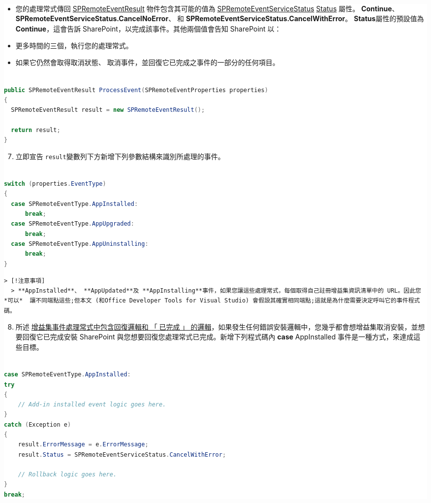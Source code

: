   
  - 您的處理常式傳回 [SPRemoteEventResult](https://msdn.microsoft.com/library/Microsoft.SharePoint.Client.EventReceivers.SPRemoteEventResult.aspx) 物件包含其可能的值為 [SPRemoteEventServiceStatus](https://msdn.microsoft.com/library/Microsoft.SharePoint.Client.EventReceivers.SPRemoteEventServiceStatus.aspx) [Status](https://msdn.microsoft.com/library/Microsoft.SharePoint.Client.EventReceivers.SPRemoteEventResult.Status.aspx) 屬性。 **Continue**、 **SPRemoteEventServiceStatus.CancelNoError**、 和 **SPRemoteEventServiceStatus.CancelWithError**。 **Status**屬性的預設值為 **Continue**，這會告訴 SharePoint，以完成該事件。其他兩個值會告知 SharePoint 以：
    
  - 更多時間的三個，執行您的處理常式。
    
  
  - 如果它仍然會取得取消狀態、 取消事件，並回復它已完成之事件的一部分的任何項目。
    
  



  ```cs
  
public SPRemoteEventResult ProcessEvent(SPRemoteEventProperties properties)
{
    SPRemoteEventResult result = new SPRemoteEventResult();

    return result;
}
  ```

7. 立即宣告 `result`變數列下方新增下列參數結構來識別所處理的事件。
    
  ```cs
  
switch (properties.EventType)
{
    case SPRemoteEventType.AppInstalled:
        break;
    case SPRemoteEventType.AppUpgraded:
        break;
    case SPRemoteEventType.AppUninstalling:
        break;
}
  ```


    > [!注意事項]
      > **AppInstalled**、 **AppUpdated**及 **AppInstalling**事件，如果您讓這些處理常式，每個取得自己註冊增益集資訊清單中的 URL。因此您 *可以*  讓不同端點這些;但本文 (和Office Developer Tools for Visual Studio) 會假設其確實相同端點;這就是為什麼需要決定呼叫它的事件程式碼。
8. 所述 [增益集事件處理常式中包含回復邏輯和 「 已完成 」 的邏輯](handle-events-in-sharepoint-add-ins.md#Rollback)，如果發生任何錯誤安裝邏輯中，您幾乎都會想增益集取消安裝，並想要回復它已完成安裝 SharePoint 與您想要回復您處理常式已完成。新增下列程式碼內 **case** AppInstalled 事件是一種方式，來達成這些目標。
    
  ```cs
  
case SPRemoteEventType.AppInstalled:
  try
  {
      // Add-in installed event logic goes here.
  }
  catch (Exception e)
  {
      result.ErrorMessage = e.ErrorMessage;
      result.Status = SPRemoteEventServiceStatus.CancelWithError;

      // Rollback logic goes here.
  }
  break;
  ```
